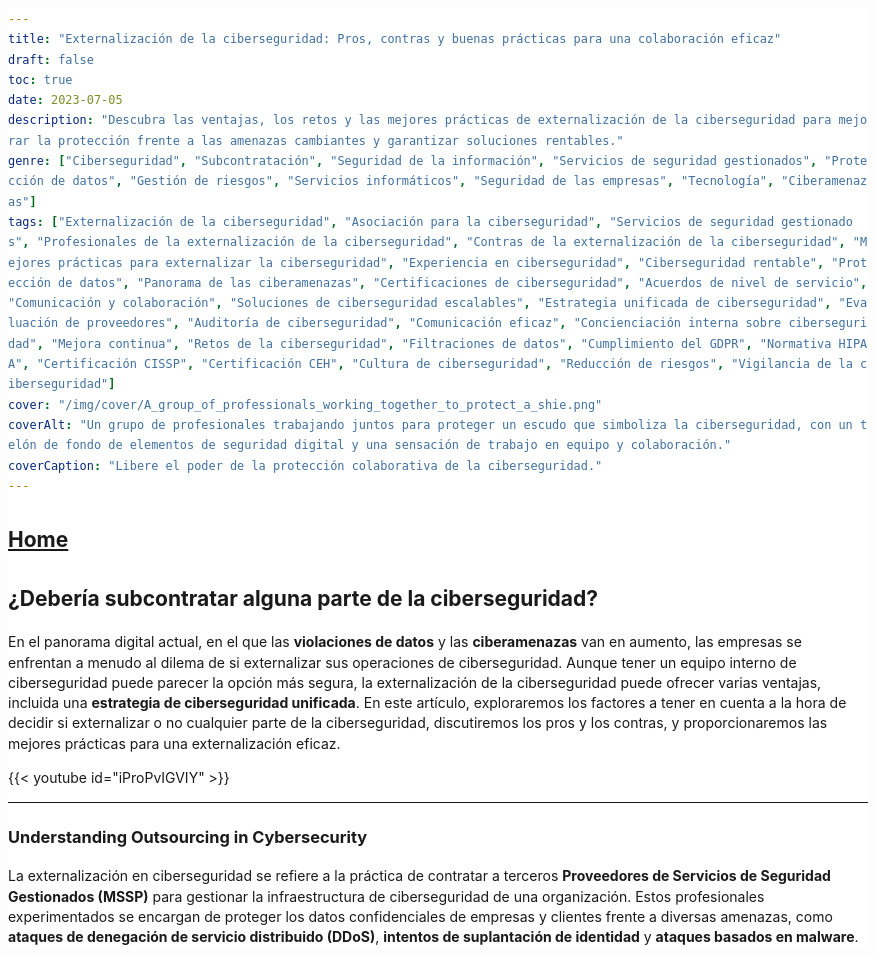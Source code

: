 ```yaml
---
title: "Externalización de la ciberseguridad: Pros, contras y buenas prácticas para una colaboración eficaz"
draft: false
toc: true
date: 2023-07-05
description: "Descubra las ventajas, los retos y las mejores prácticas de externalización de la ciberseguridad para mejorar la protección frente a las amenazas cambiantes y garantizar soluciones rentables."
genre: ["Ciberseguridad", "Subcontratación", "Seguridad de la información", "Servicios de seguridad gestionados", "Protección de datos", "Gestión de riesgos", "Servicios informáticos", "Seguridad de las empresas", "Tecnología", "Ciberamenazas"]
tags: ["Externalización de la ciberseguridad", "Asociación para la ciberseguridad", "Servicios de seguridad gestionados", "Profesionales de la externalización de la ciberseguridad", "Contras de la externalización de la ciberseguridad", "Mejores prácticas para externalizar la ciberseguridad", "Experiencia en ciberseguridad", "Ciberseguridad rentable", "Protección de datos", "Panorama de las ciberamenazas", "Certificaciones de ciberseguridad", "Acuerdos de nivel de servicio", "Comunicación y colaboración", "Soluciones de ciberseguridad escalables", "Estrategia unificada de ciberseguridad", "Evaluación de proveedores", "Auditoría de ciberseguridad", "Comunicación eficaz", "Concienciación interna sobre ciberseguridad", "Mejora continua", "Retos de la ciberseguridad", "Filtraciones de datos", "Cumplimiento del GDPR", "Normativa HIPAA", "Certificación CISSP", "Certificación CEH", "Cultura de ciberseguridad", "Reducción de riesgos", "Vigilancia de la ciberseguridad"]
cover: "/img/cover/A_group_of_professionals_working_together_to_protect_a_shie.png"
coverAlt: "Un grupo de profesionales trabajando juntos para proteger un escudo que simboliza la ciberseguridad, con un telón de fondo de elementos de seguridad digital y una sensación de trabajo en equipo y colaboración."
coverCaption: "Libere el poder de la protección colaborativa de la ciberseguridad."
---
```


## [Home](/cyber-security-career-playbook-start/)

## ¿Debería subcontratar alguna parte de la ciberseguridad?

En el panorama digital actual, en el que las **violaciones de datos** y las **ciberamenazas** van en aumento, las empresas se enfrentan a menudo al dilema de si externalizar sus operaciones de ciberseguridad. Aunque tener un equipo interno de ciberseguridad puede parecer la opción más segura, la externalización de la ciberseguridad puede ofrecer varias ventajas, incluida una **estrategia de ciberseguridad unificada**. En este artículo, exploraremos los factores a tener en cuenta a la hora de decidir si externalizar o no cualquier parte de la ciberseguridad, discutiremos los pros y los contras, y proporcionaremos las mejores prácticas para una externalización eficaz.

{{< youtube id="iProPvIGVIY" >}}

______

### Understanding Outsourcing in Cybersecurity

La externalización en ciberseguridad se refiere a la práctica de contratar a terceros **Proveedores de Servicios de Seguridad Gestionados (MSSP)** para gestionar la infraestructura de ciberseguridad de una organización. Estos profesionales experimentados se encargan de proteger los datos confidenciales de empresas y clientes frente a diversas amenazas, como **ataques de denegación de servicio distribuido (DDoS)**, **intentos de suplantación de identidad** y **ataques basados en malware**.
